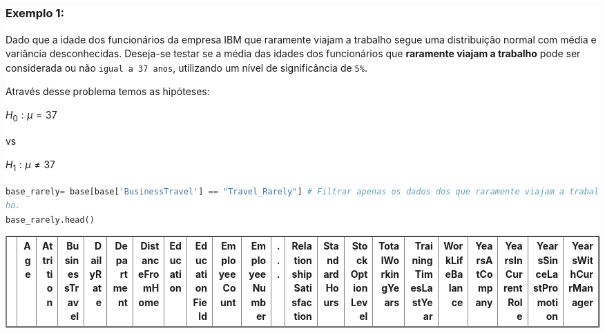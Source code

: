 

### **Exemplo 1**:

Dado que a idade dos funcionários da empresa IBM que raramente viajam a trabalho segue uma distribuição normal com média e variância desconhecidas. Deseja-se testar se a média das idades dos funcionários que **raramente viajam a trabalho** pode ser considerada ou não `igual a 37 anos`, utilizando um nível de significância de `5%`.

Através desse problema temos as hipóteses:


 
$H_{0} : \mu = 37$

    
vs

 
$H_{1} : \mu\neq 37$



```python
base_rarely= base[base['BusinessTravel'] == "Travel_Rarely"] # Filtrar apenas os dados dos que raramente viajam a trabalho.
base_rarely.head()
```




<div>
<style scoped>
    .dataframe tbody tr th:only-of-type {
        vertical-align: middle;
    }

    .dataframe tbody tr th {
        vertical-align: top;
    }

    .dataframe thead th {
        text-align: right;
    }
</style>
<table border="1" class="dataframe">
  <thead>
    <tr style="text-align: right;">
      <th></th>
      <th>Age</th>
      <th>Attrition</th>
      <th>BusinessTravel</th>
      <th>DailyRate</th>
      <th>Department</th>
      <th>DistanceFromHome</th>
      <th>Education</th>
      <th>EducationField</th>
      <th>EmployeeCount</th>
      <th>EmployeeNumber</th>
      <th>...</th>
      <th>RelationshipSatisfaction</th>
      <th>StandardHours</th>
      <th>StockOptionLevel</th>
      <th>TotalWorkingYears</th>
      <th>TrainingTimesLastYear</th>
      <th>WorkLifeBalance</th>
      <th>YearsAtCompany</th>
      <th>YearsInCurrentRole</th>
      <th>YearsSinceLastPromotion</th>
      <th>YearsWithCurrManager</th>
    </tr>